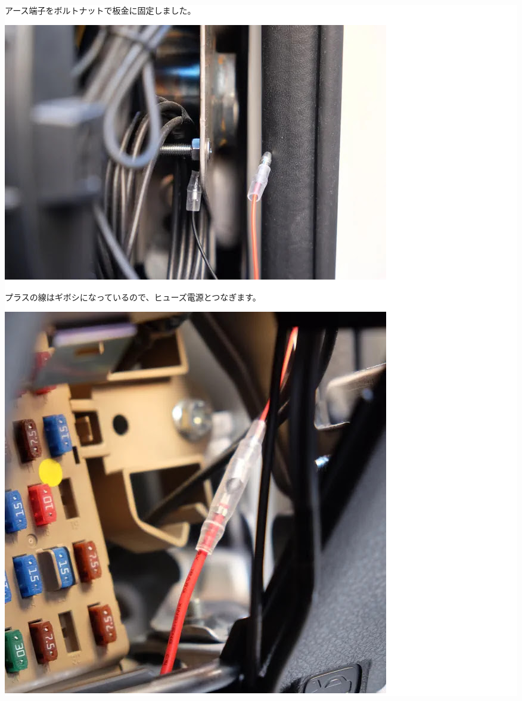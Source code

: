 アース端子をボルトナットで板金に固定しました。

![アース端子を固定](./images/37.webp)

プラスの線はギボシになっているので、ヒューズ電源とつなぎます。

![プラスの線を接続](./images/38.webp)
